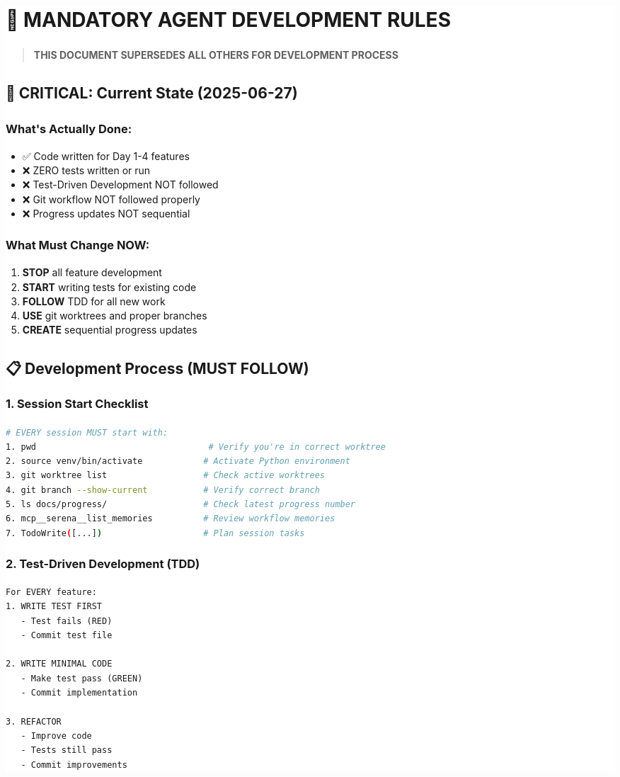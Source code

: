 # 🚨 MANDATORY AGENT DEVELOPMENT RULES

> **THIS DOCUMENT SUPERSEDES ALL OTHERS FOR DEVELOPMENT PROCESS**

## 🔴 CRITICAL: Current State (2025-06-27)

### What's Actually Done:
- ✅ Code written for Day 1-4 features
- ❌ ZERO tests written or run
- ❌ Test-Driven Development NOT followed
- ❌ Git workflow NOT followed properly
- ❌ Progress updates NOT sequential

### What Must Change NOW:
1. **STOP** all feature development
2. **START** writing tests for existing code
3. **FOLLOW** TDD for all new work
4. **USE** git worktrees and proper branches
5. **CREATE** sequential progress updates

## 📋 Development Process (MUST FOLLOW)

### 1. Session Start Checklist
```bash
# EVERY session MUST start with:
1. pwd                                  # Verify you're in correct worktree
2. source venv/bin/activate            # Activate Python environment
3. git worktree list                   # Check active worktrees
4. git branch --show-current           # Verify correct branch
5. ls docs/progress/                   # Check latest progress number
6. mcp__serena__list_memories          # Review workflow memories
7. TodoWrite([...])                    # Plan session tasks
```

### 2. Test-Driven Development (TDD)
```
For EVERY feature:
1. WRITE TEST FIRST
   - Test fails (RED)
   - Commit test file
   
2. WRITE MINIMAL CODE
   - Make test pass (GREEN)
   - Commit implementation
   
3. REFACTOR
   - Improve code
   - Tests still pass
   - Commit improvements
```
